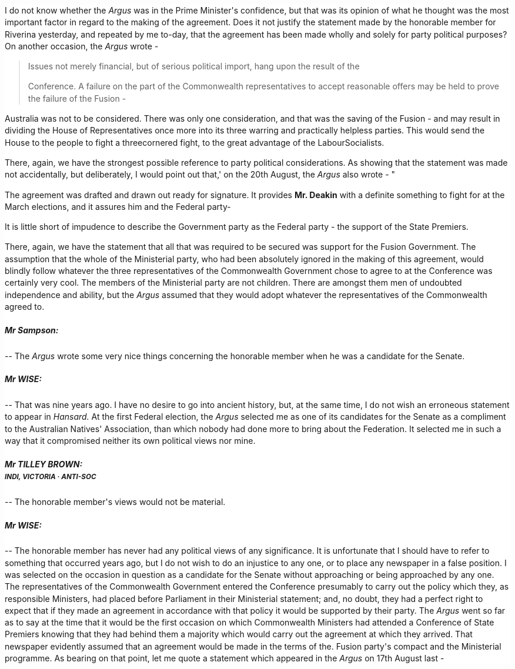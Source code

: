 I do not know whether the  *Argus*  was in the Prime Minister's confidence, but that was its opinion of what he thought was the most important factor in regard to the making of the agreement. Does it not justify the statement made by the honorable member for Riverina yesterday, and repeated by me to-day, that the agreement has been made wholly and solely for party political purposes? On another occasion, the  *Argus*  wrote  *-* 

  >Issues not merely financial, but of serious political import, hang upon the result of the 
  >
  >Conference. A failure on the part of the Commonwealth representatives to accept reasonable offers may be held to prove the failure of the Fusion - 

Australia was not to be considered. There was only one consideration, and that was the saving of the Fusion -  and may result in dividing the House of Representatives once more into its three warring and practically helpless parties. This would send the House to the people to fight a threecornered fight, to the great advantage of the LabourSocialists. 

There, again, we have the strongest possible reference to party political considerations. As showing that the statement was made not accidentally, but deliberately, I would point out that,' on the 20th August, the  *Argus*  also wrote - " 

The agreement was drafted and drawn out ready for signature. It provides  **Mr. Deakin**  with a definite something to fight for at the March elections, and it assures him and the Federal party- 

It is little short of impudence to describe the Government party as the Federal party -  the support of the State Premiers. 

There, again, we have the statement that all that was required to be secured was support for the Fusion Government. The assumption that the whole of the Ministerial party, who had been absolutely ignored in the making of this agreement, would blindly follow whatever the three representatives of the Commonwealth Government chose to agree to at the Conference was certainly very cool. The members of the Ministerial party are not children. There are amongst them men of undoubted independence and ability, but the  *Argus*  assumed that they would adopt whatever the representatives of the Commonwealth agreed to. 

##### Mr Sampson:

--  The  *Argus*  wrote some very nice things concerning the honorable member when he was a candidate for the Senate. 

##### Mr WISE:

-- That was nine years ago. I have no desire to go into ancient history, but, at the same time, I do not wish an erroneous statement to appear in  *Hansard.*  At the first Federal election, the  *Argus*  selected me as one of its candidates for the Senate as a compliment to the Australian Natives' Association, than which nobody had done more to bring about the Federation. It selected me in such a way that it compromised neither its own political views nor mine. 

##### Mr TILLEY BROWN:<br><small class="text-muted">INDI, VICTORIA &middot; ANTI-SOC</small>

--  The honorable member's views would not be material. 

##### Mr WISE:

-- The honorable member has never had any political views of any significance. It is unfortunate that I should have to refer to something that occurred years ago, but I do not wish to do an injustice to any one, or to place any newspaper in a false position. I was selected on the occasion in question as a candidate for the Senate without approaching or being approached by any one. The representatives of the Commonwealth Government entered the Conference presumably to carry out the policy which they, as responsible Ministers, had placed before Parliament in their Ministerial statement; and, no doubt, they had a perfect right to expect that if they made an agreement in accordance with that policy it would be supported by their party. The  *Argus*  went so far as to say at the time that it would be the first occasion on which Commonwealth Ministers had attended a Conference of State Premiers knowing that they had behind them a majority which would carry out the agreement at which they arrived. That newspaper evidently assumed that an agreement would be made in the terms of the. Fusion party's compact and the Ministerial programme. As bearing on that point, let me quote a statement which appeared in the  *Argus*  on 17th August last - 
